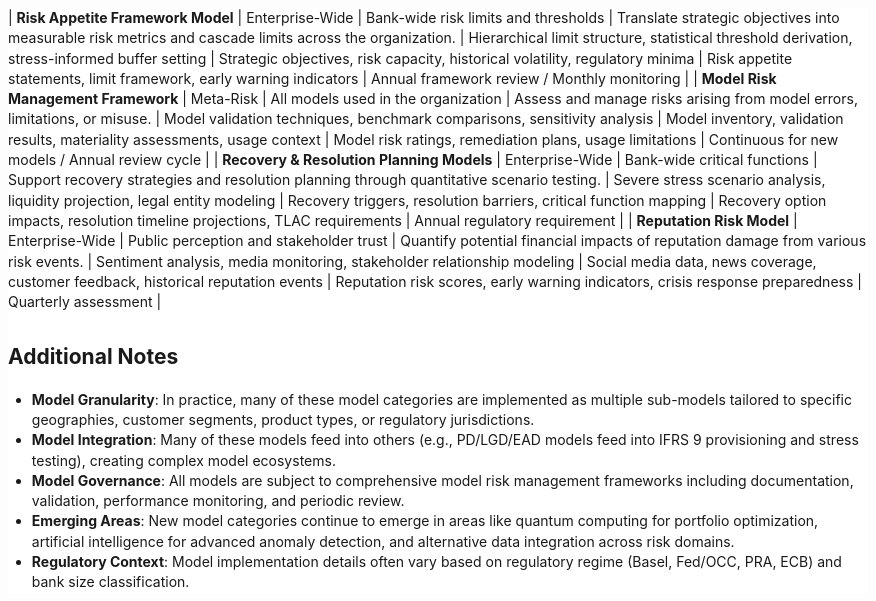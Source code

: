 | **Risk Appetite Framework Model** | Enterprise-Wide | Bank-wide risk limits and thresholds | Translate strategic objectives into measurable risk metrics and cascade limits across the organization. | Hierarchical limit structure, statistical threshold derivation, stress-informed buffer setting | Strategic objectives, risk capacity, historical volatility, regulatory minima | Risk appetite statements, limit framework, early warning indicators | Annual framework review / Monthly monitoring |
| **Model Risk Management Framework** | Meta-Risk | All models used in the organization | Assess and manage risks arising from model errors, limitations, or misuse. | Model validation techniques, benchmark comparisons, sensitivity analysis | Model inventory, validation results, materiality assessments, usage context | Model risk ratings, remediation plans, usage limitations | Continuous for new models / Annual review cycle |
| **Recovery & Resolution Planning Models** | Enterprise-Wide | Bank-wide critical functions | Support recovery strategies and resolution planning through quantitative scenario testing. | Severe stress scenario analysis, liquidity projection, legal entity modeling | Recovery triggers, resolution barriers, critical function mapping | Recovery option impacts, resolution timeline projections, TLAC requirements | Annual regulatory requirement |
| **Reputation Risk Model** | Enterprise-Wide | Public perception and stakeholder trust | Quantify potential financial impacts of reputation damage from various risk events. | Sentiment analysis, media monitoring, stakeholder relationship modeling | Social media data, news coverage, customer feedback, historical reputation events | Reputation risk scores, early warning indicators, crisis response preparedness | Quarterly assessment |

## Additional Notes

- **Model Granularity**: In practice, many of these model categories are implemented as multiple sub-models tailored to specific geographies, customer segments, product types, or regulatory jurisdictions.
- **Model Integration**: Many of these models feed into others (e.g., PD/LGD/EAD models feed into IFRS 9 provisioning and stress testing), creating complex model ecosystems.
- **Model Governance**: All models are subject to comprehensive model risk management frameworks including documentation, validation, performance monitoring, and periodic review.
- **Emerging Areas**: New model categories continue to emerge in areas like quantum computing for portfolio optimization, artificial intelligence for advanced anomaly detection, and alternative data integration across risk domains.
- **Regulatory Context**: Model implementation details often vary based on regulatory regime (Basel, Fed/OCC, PRA, ECB) and bank size classification.
